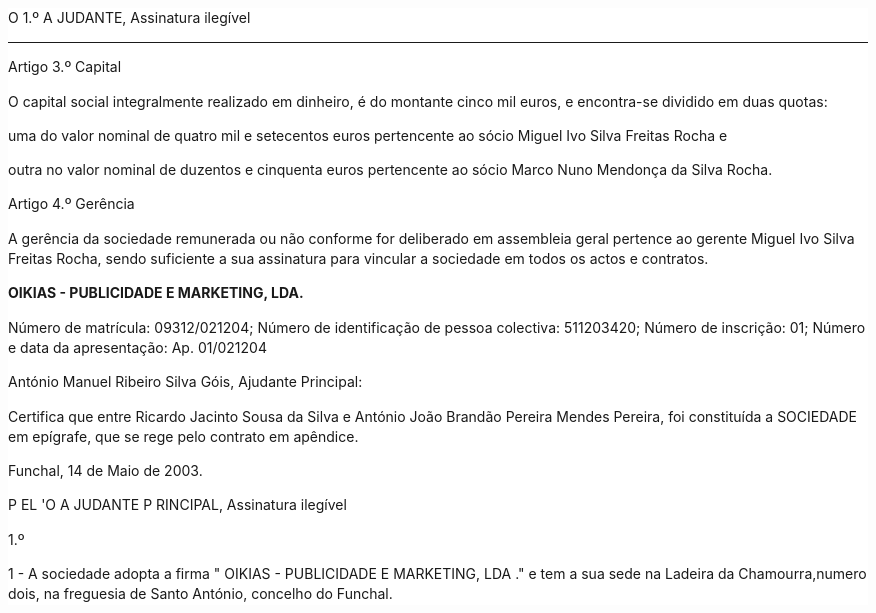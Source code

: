 
O 1.º A JUDANTE, Assinatura ilegível




---

Artigo 3.º
Capital


O capital social integralmente realizado em dinheiro, é do
montante cinco mil euros, e encontra-se dividido em duas
quotas:

  uma do valor nominal de quatro mil e setecentos
euros pertencente ao sócio Miguel Ivo Silva Freitas
Rocha e

  outra no valor nominal de duzentos e cinquenta
euros pertencente ao sócio Marco Nuno Mendonça
da Silva Rocha.


Artigo 4.º
Gerência


A gerência da sociedade remunerada ou não conforme for
deliberado em assembleia geral pertence ao gerente Miguel
Ivo Silva Freitas Rocha, sendo suficiente a sua assinatura
para vincular a sociedade em todos os actos e contratos.


**OIKIAS - PUBLICIDADE E MARKETING, LDA.**


Número de matrícula: 09312/021204;
Número de identificação de pessoa colectiva: 511203420;
Número de inscrição: 01;
Número e data da apresentação: Ap. 01/021204


António Manuel Ribeiro Silva Góis, Ajudante Principal:


Certifica que entre Ricardo Jacinto Sousa da Silva e
António João Brandão Pereira Mendes Pereira, foi
constituída a SOCIEDADE em epígrafe, que se rege pelo
contrato em apêndice.


Funchal, 14 de Maio de 2003.


P EL 'O A JUDANTE P RINCIPAL, Assinatura ilegível


1.º


1 - A sociedade adopta a firma " OIKIAS - PUBLICIDADE E
MARKETING, LDA ." e tem a sua sede na Ladeira da
Chamourra,numero dois, na freguesia de Santo
António, concelho do Funchal.

